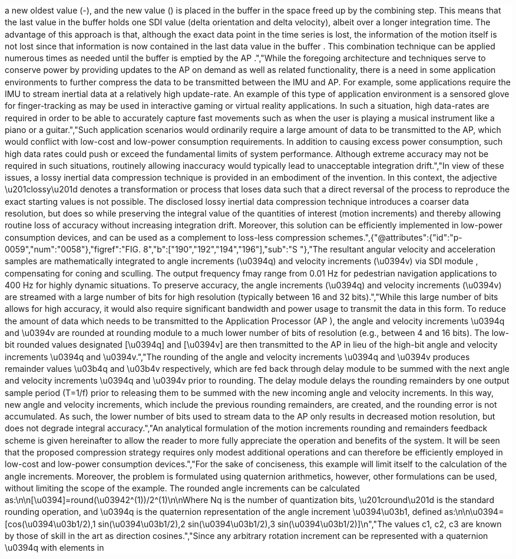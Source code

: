 a new oldest value (-), and the new value  () is placed in the buffer in the space freed up by the combining step. This means that the last value in the buffer  holds one SDI value (delta orientation and delta velocity), albeit over a longer integration time. The advantage of this approach is that, although the exact data point in the time series is lost, the information of the motion itself is not lost since that information is now contained in the last data value in the buffer . This combination technique can be applied numerous times as needed until the buffer  is emptied by the AP .","While the foregoing architecture and techniques serve to conserve power by providing updates to the AP on demand as well as related functionality, there is a need in some application environments to further compress the data to be transmitted between the IMU and AP. For example, some applications require the IMU to stream inertial data at a relatively high update-rate. An example of this type of application environment is a sensored glove for finger-tracking as may be used in interactive gaming or virtual reality applications. In such a situation, high data-rates are required in order to be able to accurately capture fast movements such as when the user is playing a musical instrument like a piano or a guitar.","Such application scenarios would ordinarily require a large amount of data to be transmitted to the AP, which would conflict with low-cost and low-power consumption requirements. In addition to causing excess power consumption, such high data rates could push or exceed the fundamental limits of system performance. Although extreme accuracy may not be required in such situations, routinely allowing inaccuracy would typically lead to unacceptable integration drift.","In view of these issues, a lossy inertial data compression technique is provided in an embodiment of the invention. In this context, the adjective \u201clossy\u201d denotes a transformation or process that loses data such that a direct reversal of the process to reproduce the exact starting values is not possible. The disclosed lossy inertial data compression technique introduces a coarser data resolution, but does so while preserving the integral value of the quantities of interest (motion increments) and thereby allowing routine loss of accuracy without increasing integration drift. Moreover, this solution can be efficiently implemented in low-power consumption devices, and can be used as a complement to loss-less compression schemes.",{"@attributes":{"id":"p-0059","num":"0058"},"figref":"FIG. 8","b":["190","192","194","196"],"sub":"S "},"The resultant angular velocity and acceleration samples are mathematically integrated to angle increments (\u0394q) and velocity increments (\u0394v) via SDI module , compensating for coning and sculling. The output frequency fmay range from 0.01 Hz for pedestrian navigation applications to 400 Hz for highly dynamic situations. To preserve accuracy, the angle increments (\u0394q) and velocity increments (\u0394v) are streamed with a large number of bits for high resolution (typically between 16 and 32 bits).","While this large number of bits allows for high accuracy, it would also require significant bandwidth and power usage to transmit the data in this form. To reduce the amount of data which needs to be transmitted to the Application Processor (AP ), the angle and velocity increments \u0394q and \u0394v are rounded at rounding module  to a much lower number of bits of resolution (e.g., between 4 and 16 bits). The low-bit rounded values designated [\u0394q] and [\u0394v] are then transmitted to the AP  in lieu of the high-bit angle and velocity increments \u0394q and \u0394v.","The rounding of the angle and velocity increments \u0394q and \u0394v produces remainder values \u03b4q and \u03b4v respectively, which are fed back through delay module  to be summed with the next angle and velocity increments \u0394q and \u0394v prior to rounding. The delay module  delays the rounding remainders by one output sample period (T=1\/f) prior to releasing them to be summed with the new incoming angle and velocity increments. In this way, new angle and velocity increments, which include the previous rounding remainders, are created, and the rounding error is not accumulated. As such, the lower number of bits used to stream data to the AP  only results in decreased motion resolution, but does not degrade integral accuracy.","An analytical formulation of the motion increments rounding and remainders feedback scheme is given hereinafter to allow the reader to more fully appreciate the operation and benefits of the system. It will be seen that the proposed compression strategy requires only modest additional operations and can therefore be efficiently employed in low-cost and low-power consumption devices.","For the sake of conciseness, this example will limit itself to the calculation of the angle increments. Moreover, the problem is formulated using quaternion arithmetics, however, other formulations can be used, without limiting the scope of the example. The rounded angle increments can be calculated as:\n\n[\u0394]=round(\u03942^(1))\/2^(1)\n\nWhere Nq is the number of quantization bits, \u201cround\u201d is the standard rounding operation, and \u0394q is the quaternion representation of the angle increment \u0394\u03b1, defined as:\n\n\u0394=[cos(\u0394\u03b1\/2),1 sin(\u0394\u03b1\/2),2 sin(\u0394\u03b1\/2),3 sin(\u0394\u03b1\/2)]\n","The values c1, c2, c3 are known by those of skill in the art as direction cosines.","Since any arbitrary rotation increment can be represented with a quaternion \u0394q with elements in